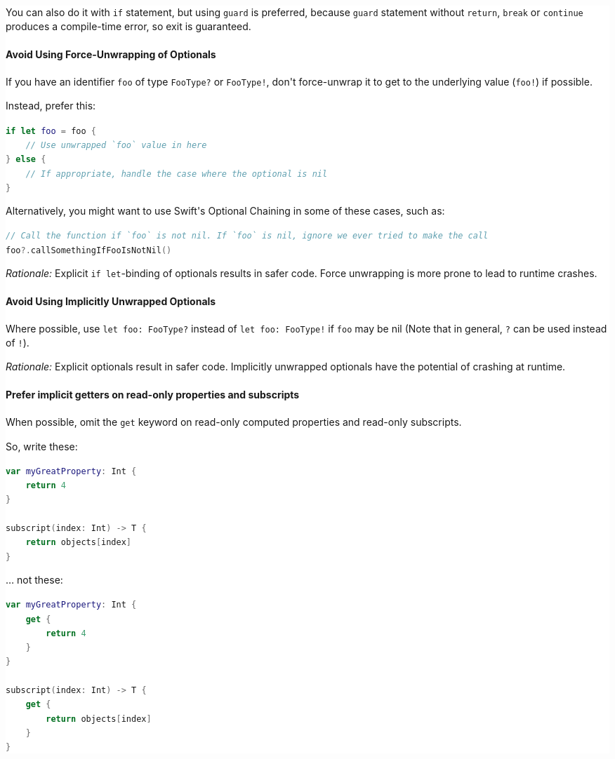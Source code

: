 You can also do it with `if` statement, but using `guard` is preferred, because `guard` statement without `return`, `break` or `continue` produces a compile-time error, so exit is guaranteed.

#### Avoid Using Force-Unwrapping of Optionals

If you have an identifier `foo` of type `FooType?` or `FooType!`, don't force-unwrap it to get to the underlying value (`foo!`) if possible.

Instead, prefer this:

```swift
if let foo = foo {
    // Use unwrapped `foo` value in here
} else {
    // If appropriate, handle the case where the optional is nil
}
```

Alternatively, you might want to use Swift's Optional Chaining in some of these cases, such as:

```swift
// Call the function if `foo` is not nil. If `foo` is nil, ignore we ever tried to make the call
foo?.callSomethingIfFooIsNotNil()
```

_Rationale:_ Explicit `if let`-binding of optionals results in safer code. Force unwrapping is more prone to lead to runtime crashes.

#### Avoid Using Implicitly Unwrapped Optionals

Where possible, use `let foo: FooType?` instead of `let foo: FooType!` if `foo` may be nil (Note that in general, `?` can be used instead of `!`).

_Rationale:_ Explicit optionals result in safer code. Implicitly unwrapped optionals have the potential of crashing at runtime.

#### Prefer implicit getters on read-only properties and subscripts

When possible, omit the `get` keyword on read-only computed properties and
read-only subscripts.

So, write these:

```swift
var myGreatProperty: Int {
    return 4
}

subscript(index: Int) -> T {
    return objects[index]
}
```

… not these:

```swift
var myGreatProperty: Int {
    get {
        return 4
    }
}

subscript(index: Int) -> T {
    get {
        return objects[index]
    }
}
```
